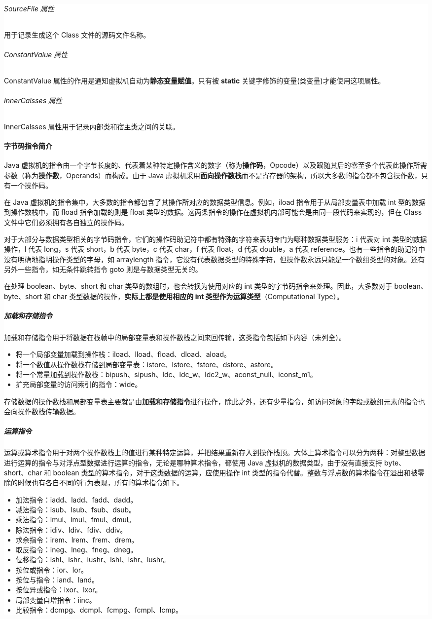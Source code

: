 

###### SourceFile 属性

用于记录生成这个 Class 文件的源码文件名称。



###### ConstantValue 属性

ConstantValue 属性的作用是通知虚拟机自动为**静态变量赋值**。只有被 **static** 关键字修饰的变量(类变量)才能使用这项属性。



###### InnerCalsses 属性

InnerCalsses 属性用于记录内部类和宿主类之间的关联。







#### 字节码指令简介

Java 虚拟机的指令由一个字节长度的、代表着某种特定操作含义的数字（称为**操作码**，Opcode）以及跟随其后的零至多个代表此操作所需参数（称为**操作数**，Operands）而构成。由于 Java 虚拟机采用**面向操作数栈**而不是寄存器的架构，所以大多数的指令都不包含操作数，只有一个操作码。

在 Java 虚拟机的指令集中，大多数的指令都包含了其操作所对应的数据类型信息。例如，iload 指令用于从局部变量表中加载 int 型的数据到操作数栈中，而 fload 指令加载的则是 float 类型的数据。这两条指令的操作在虚拟机内部可能会是由同一段代码来实现的，但在 Class 文件中它们必须拥有各自独立的操作码。

对于大部分与数据类型相关的字节码指令，它们的操作码助记符中都有特殊的字符来表明专门为哪种数据类型服务：i 代表对 int 类型的数据操作，l 代表 long，s 代表 short，b 代表 byte，c 代表 char，f 代表 float，d 代表 double，a 代表 reference。也有一些指令的助记符中没有明确地指明操作类型的字母，如 arraylength 指令，它没有代表数据类型的特殊字符，但操作数永远只能是一个数组类型的对象。还有另外一些指令，如无条件跳转指令 goto 则是与数据类型无关的。

在处理 boolean、byte、short 和 char 类型的数组时，也会转换为使用对应的 int 类型的字节码指令来处理。因此，大多数对于 boolean、byte、short 和 char 类型数据的操作，**实际上都是使用相应的 int 类型作为运算类型**（Computational Type）。



##### 加载和存储指令

加载和存储指令用于将数据在栈帧中的局部变量表和操作数栈之间来回传输，这类指令包括如下内容（未列全）。

- 将一个局部变量加载到操作栈：iload、lload、fload、dload、aload。
- 将一个数值从操作数栈存储到局部变量表：istore、lstore、fstore、dstore、astore。
- 将一个常量加载到操作数栈：bipush、sipush、ldc、ldc_w、ldc2_w、aconst_null、iconst_m1。
- 扩充局部变量的访问索引的指令：wide。

存储数据的操作数栈和局部变量表主要就是由**加载和存储指令**进行操作，除此之外，还有少量指令，如访问对象的字段或数组元素的指令也会向操作数栈传输数据。



##### 运算指令

运算或算术指令用于对两个操作数栈上的值进行某种特定运算，并把结果重新存入到操作栈顶。大体上算术指令可以分为两种：对整型数据进行运算的指令与对浮点型数据进行运算的指令，无论是哪种算术指令，都使用 Java 虚拟机的数据类型，由于没有直接支持 byte、short、char 和 boolean 类型的算术指令，对于这类数据的运算，应使用操作 int 类型的指令代替。整数与浮点数的算术指令在溢出和被零除的时候也有各自不同的行为表现，所有的算术指令如下。

- 加法指令：iadd、ladd、fadd、dadd。
- 减法指令：isub、lsub、fsub、dsub。
- 乘法指令：imul、lmul、fmul、dmul。
- 除法指令：idiv、ldiv、fdiv、ddiv。
- 求余指令：irem、lrem、frem、drem。
- 取反指令：ineg、lneg、fneg、dneg。
- 位移指令：ishl、ishr、iushr、lshl、lshr、lushr。
- 按位或指令：ior、lor。
- 按位与指令：iand、land。
- 按位异或指令：ixor、lxor。
- 局部变量自增指令：iinc。
- 比较指令：dcmpg、dcmpl、fcmpg、fcmpl、lcmp。
